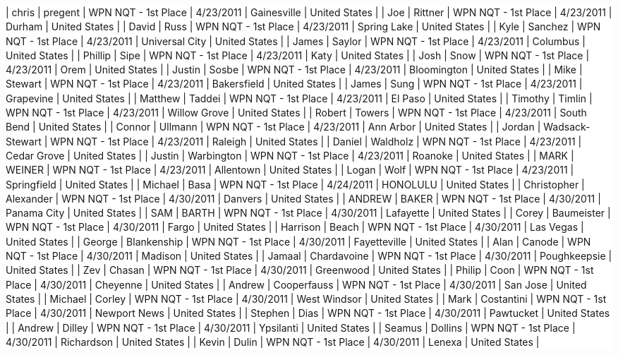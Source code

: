 | chris | pregent | WPN NQT - 1st Place | 4/23/2011 | Gainesville | United States  |
| Joe | Rittner | WPN NQT - 1st Place | 4/23/2011 | Durham | United States  |
| David | Russ | WPN NQT - 1st Place | 4/23/2011 | Spring Lake | United States  |
| Kyle | Sanchez | WPN NQT - 1st Place | 4/23/2011 | Universal City | United States  |
| James | Saylor | WPN NQT - 1st Place | 4/23/2011 | Columbus | United States  |
| Phillip | Sipe | WPN NQT - 1st Place | 4/23/2011 | Katy | United States  |
| Josh | Snow | WPN NQT - 1st Place | 4/23/2011 | Orem | United States  |
| Justin | Sosbe | WPN NQT - 1st Place | 4/23/2011 | Bloomington | United States  |
| Mike | Stewart | WPN NQT - 1st Place | 4/23/2011 | Bakersfield | United States  |
| James | Sung | WPN NQT - 1st Place | 4/23/2011 | Grapevine | United States  |
| Matthew | Taddei | WPN NQT - 1st Place | 4/23/2011 | El Paso | United States  |
| Timothy | Timlin | WPN NQT - 1st Place | 4/23/2011 | Willow Grove | United States  |
| Robert | Towers | WPN NQT - 1st Place | 4/23/2011 | South Bend | United States  |
| Connor | Ullmann | WPN NQT - 1st Place | 4/23/2011 | Ann Arbor | United States  |
| Jordan | Wadsack-Stewart | WPN NQT - 1st Place | 4/23/2011 | Raleigh | United States  |
| Daniel | Waldholz | WPN NQT - 1st Place | 4/23/2011 | Cedar Grove | United States  |
| Justin | Warbington | WPN NQT - 1st Place | 4/23/2011 | Roanoke | United States  |
| MARK | WEINER | WPN NQT - 1st Place | 4/23/2011 | Allentown | United States  |
| Logan | Wolf | WPN NQT - 1st Place | 4/23/2011 | Springfield | United States  |
| Michael | Basa | WPN NQT - 1st Place | 4/24/2011 | HONOLULU | United States  |
| Christopher | Alexander | WPN NQT - 1st Place | 4/30/2011 | Danvers | United States  |
| ANDREW | BAKER | WPN NQT - 1st Place | 4/30/2011 | Panama City | United States  |
| SAM | BARTH | WPN NQT - 1st Place | 4/30/2011 | Lafayette | United States  |
| Corey | Baumeister | WPN NQT - 1st Place | 4/30/2011 | Fargo | United States  |
| Harrison | Beach | WPN NQT - 1st Place | 4/30/2011 | Las Vegas | United States  |
| George | Blankenship | WPN NQT - 1st Place | 4/30/2011 | Fayetteville | United States  |
| Alan | Canode | WPN NQT - 1st Place | 4/30/2011 | Madison | United States  |
| Jamaal | Chardavoine | WPN NQT - 1st Place | 4/30/2011 | Poughkeepsie | United States  |
| Zev | Chasan | WPN NQT - 1st Place | 4/30/2011 | Greenwood | United States  |
| Philip | Coon | WPN NQT - 1st Place | 4/30/2011 | Cheyenne | United States  |
| Andrew | Cooperfauss | WPN NQT - 1st Place | 4/30/2011 | San Jose | United States  |
| Michael | Corley | WPN NQT - 1st Place | 4/30/2011 | West Windsor | United States  |
| Mark | Costantini | WPN NQT - 1st Place | 4/30/2011 | Newport News | United States  |
| Stephen | Dias | WPN NQT - 1st Place | 4/30/2011 | Pawtucket | United States  |
| Andrew | Dilley | WPN NQT - 1st Place | 4/30/2011 | Ypsilanti | United States  |
| Seamus | Dollins | WPN NQT - 1st Place | 4/30/2011 | Richardson | United States  |
| Kevin | Dulin | WPN NQT - 1st Place | 4/30/2011 | Lenexa | United States  |